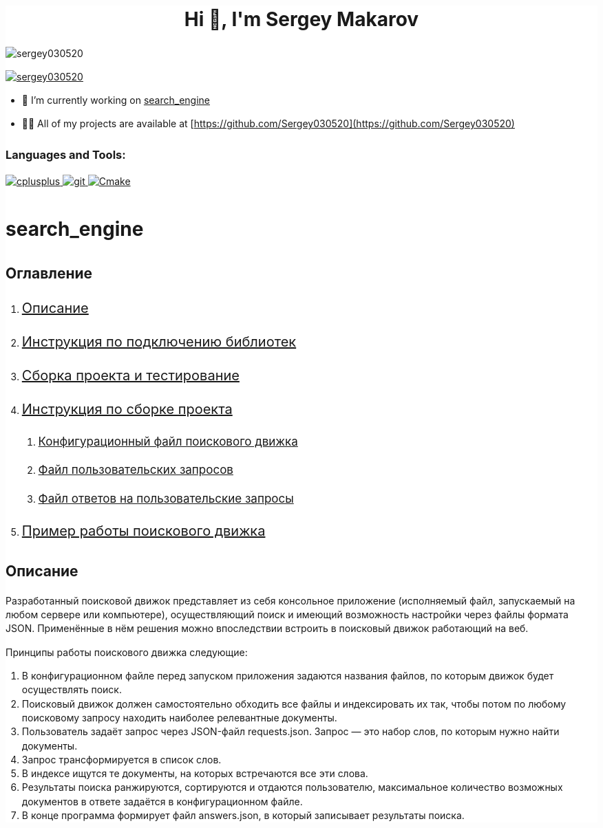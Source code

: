 <h1 align="center">Hi 👋, I'm Sergey Makarov</h1>


<p align="left"> <img src="https://komarev.com/ghpvc/?username=sergey030520&label=Profile%20views&color=0e75b6&style=flat" alt="sergey030520" /> </p>

<p align="left"> <a href="https://github.com/ryo-ma/github-profile-trophy"><img src="https://github-profile-trophy.vercel.app/?username=sergey030520" alt="sergey030520" /></a> </p>

- 🔭 I’m currently working on [search_engine](https://github.com/Sergey030520/search_engine)

- 👨‍💻 All of my projects are available at [https://github.com/Sergey030520](https://github.com/Sergey030520)


<h3 align="left">Languages and Tools:</h3>
<p align="left"> 
<a href="https://www.w3schools.com/cpp/" target="_blank" rel="noreferrer"><img src="https://raw.githubusercontent.com/devicons/devicon/master/icons/cplusplus/cplusplus-original.svg" alt="cplusplus" width="40" height="40"/> </a> 
<a href="https://git-scm.com/" target="_blank" rel="noreferrer"> <img src="https://www.vectorlogo.zone/logos/git-scm/git-scm-icon.svg" alt="git" width="40" height="40"/> </a>
<a href="https://cmake.org/" rel="noreferrer"><img src="https://www.vectorlogo.zone/logos/cmake/cmake-icon.svg" alt="Cmake" width="40" height="40"/></a>
</p>

# search_engine

## Оглавление
1. [<p style='font-size: 20px'>Описание</p>](#description_project)
2. [<p style='font-size: 20px'>Инструкция по подключению библиотек</p>](#description_project)
3. [<p style='font-size: 20px'>Сборка проекта и тестирование</p>](#build_and_testing_project)
4. [<p style='font-size: 20px'>Инструкция по сборке проекта</p>](#manual_build_project)
   1. [<p style='font-size: 17px'>Конфигурационный файл поискового движка</p>](#config_file_search_engine)
   2. [<p style='font-size: 17px'>Файл пользовательских запросов</p>](#file_users_requests)
   3. [<p style='font-size: 17px'>Файл ответов на пользовательские запросы</p>](#file_answers_for_requests)
5. [<p style='font-size: 20px'>Пример работы поискового движка</p>](#example_work_search_engine)
## Описание <a name="description_project"></a>

Разработанный поисковой движок представляет из себя консольное приложение
(исполняемый файл, запускаемый на любом сервере или компьютере),
осуществляющий поиск и имеющий возможность настройки через файлы формата
JSON. Применённые в нём решения можно впоследствии встроить в поисковый
движок работающий на веб.

Принципы работы поискового движка следующие:
1. В конфигурационном файле перед запуском приложения задаются названия
   файлов, по которым движок будет осуществлять поиск.
2. Поисковый движок должен самостоятельно обходить все файлы и
   индексировать их так, чтобы потом по любому поисковому запросу находить наиболее
   релевантные документы.
3. Пользователь задаёт запрос через JSON-файл requests.json. Запрос — это
   набор слов, по которым нужно найти документы.
4. Запрос трансформируется в список слов.
5. В индексе ищутся те документы, на которых встречаются все эти слова.
6. Результаты поиска ранжируются, сортируются и отдаются пользователю,
   максимальное количество возможных документов в ответе задаётся в
   конфигурационном файле.
7. В конце программа формирует файл answers.json, в который записывает
   результаты поиска.
